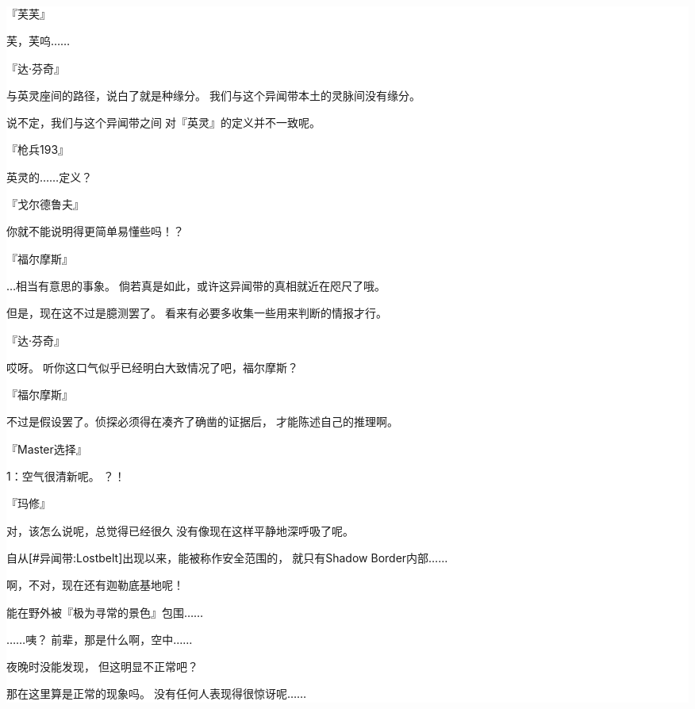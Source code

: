 『芙芙』

芙，芙呜……

『达·芬奇』

与英灵座间的路径，说白了就是种缘分。
我们与这个异闻带本土的灵脉间没有缘分。

说不定，我们与这个异闻带之间
对『英灵』的定义并不一致呢。

『枪兵193』

英灵的……定义？

『戈尔德鲁夫』

你就不能说明得更简单易懂些吗！？

『福尔摩斯』

…相当有意思的事象。
倘若真是如此，或许这异闻带的真相就近在咫尺了哦。

但是，现在这不过是臆测罢了。
看来有必要多收集一些用来判断的情报才行。

『达·芬奇』

哎呀。
听你这口气似乎已经明白大致情况了吧，福尔摩斯？

『福尔摩斯』

不过是假设罢了。侦探必须得在凑齐了确凿的证据后，
才能陈述自己的推理啊。

『Master选择』

1：空气很清新呢。
？！

『玛修』

对，该怎么说呢，总觉得已经很久
没有像现在这样平静地深呼吸了呢。

自从[#异闻带:Lostbelt]出现以来，能被称作安全范围的，
就只有Shadow Border内部……

啊，不对，现在还有迦勒底基地呢！

能在野外被『极为寻常的景色』包围……

……咦？
前辈，那是什么啊，空中……

夜晚时没能发现，
但这明显不正常吧？

那在这里算是正常的现象吗。
没有任何人表现得很惊讶呢……
